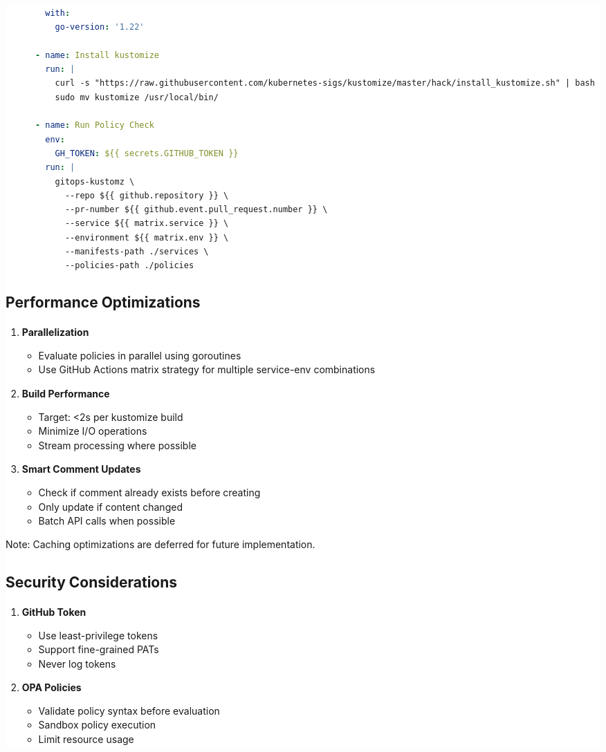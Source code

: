 ```yaml
        with:
          go-version: '1.22'
      
      - name: Install kustomize
        run: |
          curl -s "https://raw.githubusercontent.com/kubernetes-sigs/kustomize/master/hack/install_kustomize.sh" | bash
          sudo mv kustomize /usr/local/bin/
      
      - name: Run Policy Check
        env:
          GH_TOKEN: ${{ secrets.GITHUB_TOKEN }}
        run: |
          gitops-kustomz \
            --repo ${{ github.repository }} \
            --pr-number ${{ github.event.pull_request.number }} \
            --service ${{ matrix.service }} \
            --environment ${{ matrix.env }} \
            --manifests-path ./services \
            --policies-path ./policies
```

## Performance Optimizations

1. **Parallelization**
   - Evaluate policies in parallel using goroutines
   - Use GitHub Actions matrix strategy for multiple service-env combinations

2. **Build Performance**
   - Target: <2s per kustomize build
   - Minimize I/O operations
   - Stream processing where possible

3. **Smart Comment Updates**
   - Check if comment already exists before creating
   - Only update if content changed
   - Batch API calls when possible

Note: Caching optimizations are deferred for future implementation.

## Security Considerations

1. **GitHub Token**
   - Use least-privilege tokens
   - Support fine-grained PATs
   - Never log tokens

2. **OPA Policies**
   - Validate policy syntax before evaluation
   - Sandbox policy execution
   - Limit resource usage
